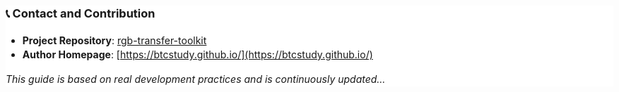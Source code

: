 ### 📞 Contact and Contribution

* **Project Repository**: [rgb-transfer-toolkit](https://github.com/aaron-recompile/rgb-transfer-toolkit)
* **Author Homepage**: [https://btcstudy.github.io/](https://btcstudy.github.io/)

_This guide is based on real development practices and is continuously updated..._
